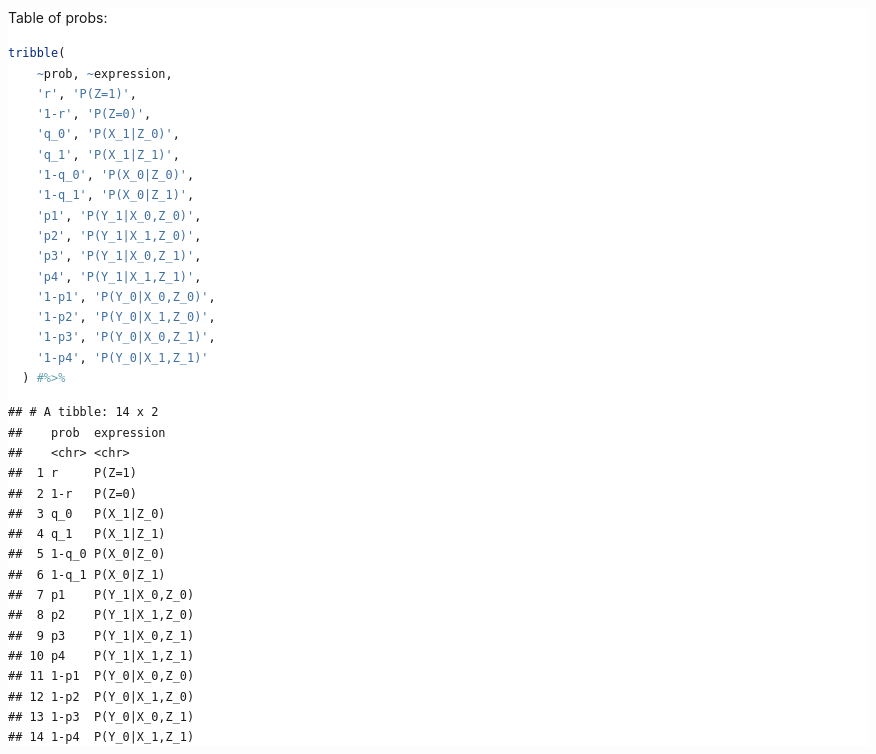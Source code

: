 Table of probs:

``` r
tribble(
    ~prob, ~expression,
    'r', 'P(Z=1)',
    '1-r', 'P(Z=0)',
    'q_0', 'P(X_1|Z_0)',
    'q_1', 'P(X_1|Z_1)',
    '1-q_0', 'P(X_0|Z_0)',
    '1-q_1', 'P(X_0|Z_1)',
    'p1', 'P(Y_1|X_0,Z_0)',
    'p2', 'P(Y_1|X_1,Z_0)',
    'p3', 'P(Y_1|X_0,Z_1)',
    'p4', 'P(Y_1|X_1,Z_1)',
    '1-p1', 'P(Y_0|X_0,Z_0)',
    '1-p2', 'P(Y_0|X_1,Z_0)',
    '1-p3', 'P(Y_0|X_0,Z_1)',
    '1-p4', 'P(Y_0|X_1,Z_1)'
  ) #%>%
```

    ## # A tibble: 14 x 2
    ##    prob  expression    
    ##    <chr> <chr>         
    ##  1 r     P(Z=1)        
    ##  2 1-r   P(Z=0)        
    ##  3 q_0   P(X_1|Z_0)    
    ##  4 q_1   P(X_1|Z_1)    
    ##  5 1-q_0 P(X_0|Z_0)    
    ##  6 1-q_1 P(X_0|Z_1)    
    ##  7 p1    P(Y_1|X_0,Z_0)
    ##  8 p2    P(Y_1|X_1,Z_0)
    ##  9 p3    P(Y_1|X_0,Z_1)
    ## 10 p4    P(Y_1|X_1,Z_1)
    ## 11 1-p1  P(Y_0|X_0,Z_0)
    ## 12 1-p2  P(Y_0|X_1,Z_0)
    ## 13 1-p3  P(Y_0|X_0,Z_1)
    ## 14 1-p4  P(Y_0|X_1,Z_1)
